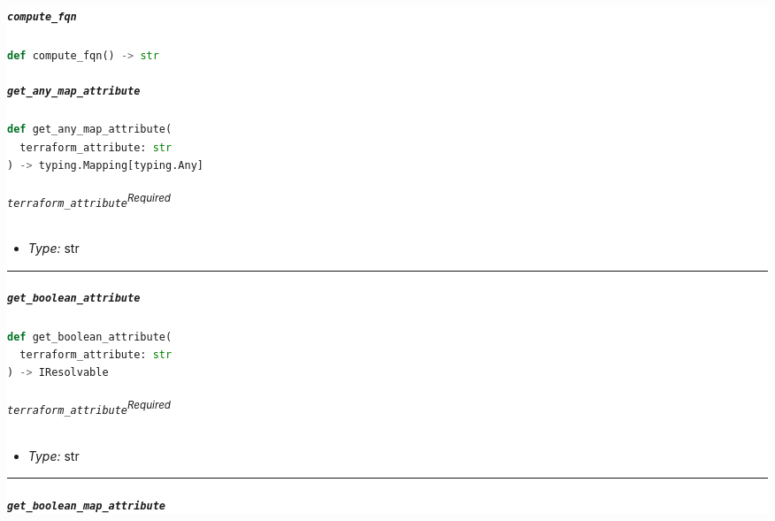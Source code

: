 
##### `compute_fqn` <a name="compute_fqn" id="@cdktf/provider-azurerm.staticWebAppFunctionAppRegistration.StaticWebAppFunctionAppRegistrationTimeoutsOutputReference.computeFqn"></a>

```python
def compute_fqn() -> str
```

##### `get_any_map_attribute` <a name="get_any_map_attribute" id="@cdktf/provider-azurerm.staticWebAppFunctionAppRegistration.StaticWebAppFunctionAppRegistrationTimeoutsOutputReference.getAnyMapAttribute"></a>

```python
def get_any_map_attribute(
  terraform_attribute: str
) -> typing.Mapping[typing.Any]
```

###### `terraform_attribute`<sup>Required</sup> <a name="terraform_attribute" id="@cdktf/provider-azurerm.staticWebAppFunctionAppRegistration.StaticWebAppFunctionAppRegistrationTimeoutsOutputReference.getAnyMapAttribute.parameter.terraformAttribute"></a>

- *Type:* str

---

##### `get_boolean_attribute` <a name="get_boolean_attribute" id="@cdktf/provider-azurerm.staticWebAppFunctionAppRegistration.StaticWebAppFunctionAppRegistrationTimeoutsOutputReference.getBooleanAttribute"></a>

```python
def get_boolean_attribute(
  terraform_attribute: str
) -> IResolvable
```

###### `terraform_attribute`<sup>Required</sup> <a name="terraform_attribute" id="@cdktf/provider-azurerm.staticWebAppFunctionAppRegistration.StaticWebAppFunctionAppRegistrationTimeoutsOutputReference.getBooleanAttribute.parameter.terraformAttribute"></a>

- *Type:* str

---

##### `get_boolean_map_attribute` <a name="get_boolean_map_attribute" id="@cdktf/provider-azurerm.staticWebAppFunctionAppRegistration.StaticWebAppFunctionAppRegistrationTimeoutsOutputReference.getBooleanMapAttribute"></a>
